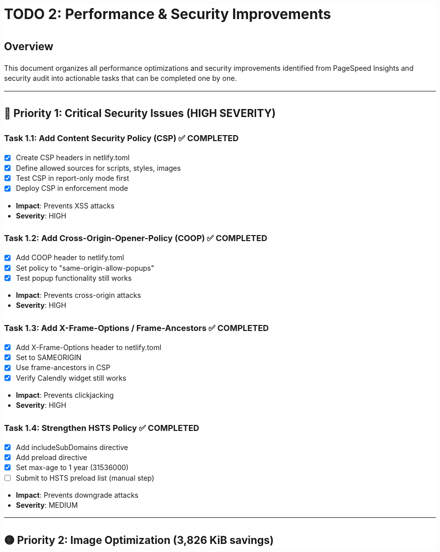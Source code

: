 # TODO 2: Performance & Security Improvements

## Overview
This document organizes all performance optimizations and security improvements identified from PageSpeed Insights and security audit into actionable tasks that can be completed one by one.

---

## 🔴 Priority 1: Critical Security Issues (HIGH SEVERITY)

### Task 1.1: Add Content Security Policy (CSP) ✅ COMPLETED
- [x] Create CSP headers in netlify.toml
- [x] Define allowed sources for scripts, styles, images
- [x] Test CSP in report-only mode first
- [x] Deploy CSP in enforcement mode
- **Impact**: Prevents XSS attacks
- **Severity**: HIGH

### Task 1.2: Add Cross-Origin-Opener-Policy (COOP) ✅ COMPLETED
- [x] Add COOP header to netlify.toml
- [x] Set policy to "same-origin-allow-popups"
- [x] Test popup functionality still works
- **Impact**: Prevents cross-origin attacks
- **Severity**: HIGH

### Task 1.3: Add X-Frame-Options / Frame-Ancestors ✅ COMPLETED
- [x] Add X-Frame-Options header to netlify.toml
- [x] Set to SAMEORIGIN
- [x] Use frame-ancestors in CSP
- [x] Verify Calendly widget still works
- **Impact**: Prevents clickjacking
- **Severity**: HIGH

### Task 1.4: Strengthen HSTS Policy ✅ COMPLETED
- [x] Add includeSubDomains directive
- [x] Add preload directive
- [x] Set max-age to 1 year (31536000)
- [ ] Submit to HSTS preload list (manual step)
- **Impact**: Prevents downgrade attacks
- **Severity**: MEDIUM

---

## 🟡 Priority 2: Image Optimization (3,826 KiB savings)
